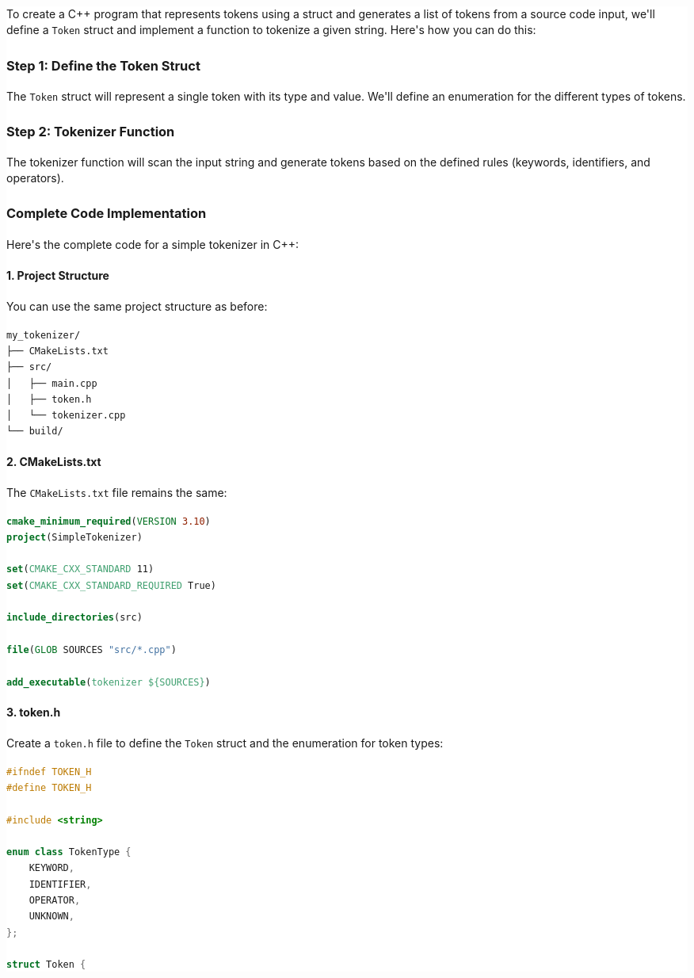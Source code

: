 To create a C++ program that represents tokens using a struct and generates a list of tokens from a source code input, we'll define a `Token` struct and implement a function to tokenize a given string. Here's how you can do this:

### Step 1: Define the Token Struct

The `Token` struct will represent a single token with its type and value. We'll define an enumeration for the different types of tokens.

### Step 2: Tokenizer Function

The tokenizer function will scan the input string and generate tokens based on the defined rules (keywords, identifiers, and operators).

### Complete Code Implementation

Here's the complete code for a simple tokenizer in C++:

#### 1. Project Structure

You can use the same project structure as before:

```
my_tokenizer/
├── CMakeLists.txt
├── src/
│   ├── main.cpp
│   ├── token.h
│   └── tokenizer.cpp
└── build/
```

#### 2. CMakeLists.txt

The `CMakeLists.txt` file remains the same:

```cmake
cmake_minimum_required(VERSION 3.10)
project(SimpleTokenizer)

set(CMAKE_CXX_STANDARD 11)
set(CMAKE_CXX_STANDARD_REQUIRED True)

include_directories(src)

file(GLOB SOURCES "src/*.cpp")

add_executable(tokenizer ${SOURCES})
```

#### 3. token.h

Create a `token.h` file to define the `Token` struct and the enumeration for token types:

```cpp
#ifndef TOKEN_H
#define TOKEN_H

#include <string>

enum class TokenType {
    KEYWORD,
    IDENTIFIER,
    OPERATOR,
    UNKNOWN,
};

struct Token {
```